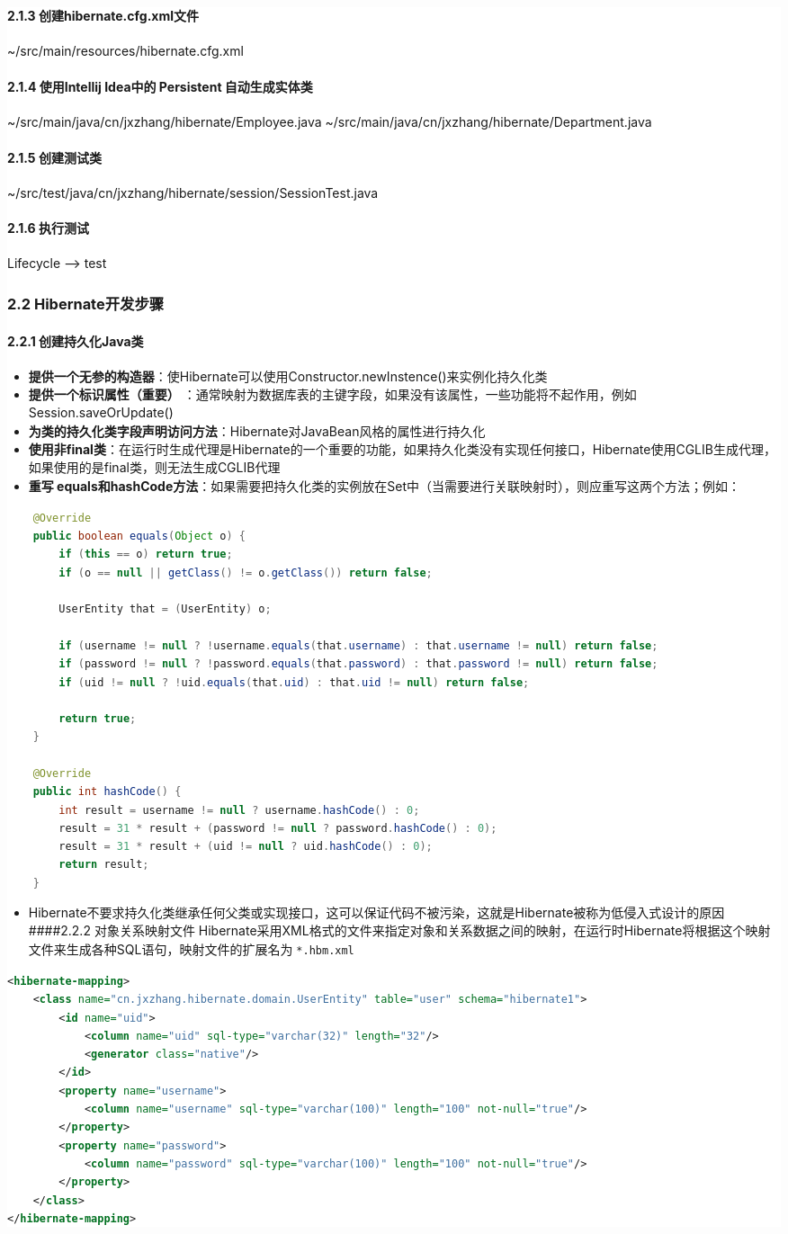 #### 2.1.3 创建hibernate.cfg.xml文件
~/src/main/resources/hibernate.cfg.xml
#### 2.1.4 使用Intellij Idea中的 Persistent 自动生成实体类
~/src/main/java/cn/jxzhang/hibernate/Employee.java
~/src/main/java/cn/jxzhang/hibernate/Department.java
#### 2.1.5 创建测试类
~/src/test/java/cn/jxzhang/hibernate/session/SessionTest.java
#### 2.1.6 执行测试
Lifecycle --> test
### 2.2 Hibernate开发步骤
#### 2.2.1 创建持久化Java类
- **提供一个无参的构造器**：使Hibernate可以使用Constructor.newInstence()来实例化持久化类
- **提供一个标识属性（重要）** ：通常映射为数据库表的主键字段，如果没有该属性，一些功能将不起作用，例如Session.saveOrUpdate()
- **为类的持久化类字段声明访问方法**：Hibernate对JavaBean风格的属性进行持久化
- **使用非final类**：在运行时生成代理是Hibernate的一个重要的功能，如果持久化类没有实现任何接口，Hibernate使用CGLIB生成代理，如果使用的是final类，则无法生成CGLIB代理
- **重写 equals和hashCode方法**：如果需要把持久化类的实例放在Set中（当需要进行关联映射时），则应重写这两个方法；例如：
``` java
    @Override
    public boolean equals(Object o) {
        if (this == o) return true;
        if (o == null || getClass() != o.getClass()) return false;

        UserEntity that = (UserEntity) o;

        if (username != null ? !username.equals(that.username) : that.username != null) return false;
        if (password != null ? !password.equals(that.password) : that.password != null) return false;
        if (uid != null ? !uid.equals(that.uid) : that.uid != null) return false;

        return true;
    }

    @Override
    public int hashCode() {
        int result = username != null ? username.hashCode() : 0;
        result = 31 * result + (password != null ? password.hashCode() : 0);
        result = 31 * result + (uid != null ? uid.hashCode() : 0);
        return result;
    }
```
- Hibernate不要求持久化类继承任何父类或实现接口，这可以保证代码不被污染，这就是Hibernate被称为低侵入式设计的原因
####2.2.2 对象关系映射文件
Hibernate采用XML格式的文件来指定对象和关系数据之间的映射，在运行时Hibernate将根据这个映射文件来生成各种SQL语句，映射文件的扩展名为
`*.hbm.xml`

``` xml
<hibernate-mapping>
    <class name="cn.jxzhang.hibernate.domain.UserEntity" table="user" schema="hibernate1">
        <id name="uid">
            <column name="uid" sql-type="varchar(32)" length="32"/>
            <generator class="native"/>
        </id>
        <property name="username">
            <column name="username" sql-type="varchar(100)" length="100" not-null="true"/>
        </property>
        <property name="password">
            <column name="password" sql-type="varchar(100)" length="100" not-null="true"/>
        </property>
    </class>
</hibernate-mapping>
```